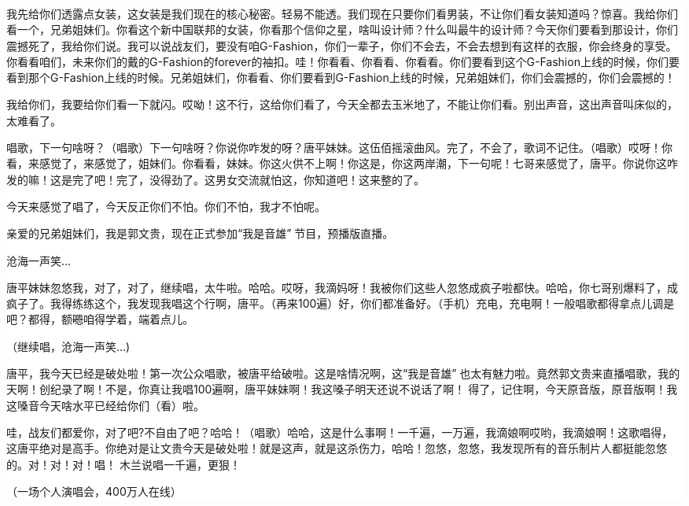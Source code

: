 
我先给你们透露点女装，这女装是我们现在的核心秘密。轻易不能透。我们现在只要你们看男装，不让你们看女装知道吗？惊喜。我给你们看一个，兄弟姐妹们。你看这个新中国联邦的女装，你看那个信仰之星，啥叫设计师？什么叫最牛的设计师？今天你们要看到那设计，你们震撼死了，我给你们说。我可以说战友们，要没有咱G-Fashion，你们一辈子，你们不会去，不会去想到有这样的衣服，你会终身的享受。你看看咱们，未来你们的戴的G-Fashion的forever的袖扣。哇！你看看、你看看、你看看。你们要看到这个G-Fashion上线的时候，你们要看到那个G-Fashion上线的时候。兄弟姐妹们，你看看、你们要看到G-Fashion上线的时候，兄弟姐妹们，你们会震撼的，你们会震撼的！


我给你们，我要给你们看一下就闪。哎呦！这不行，这给你们看了，今天全都去玉米地了，不能让你们看。别出声音，这出声音叫床似的，太难看了。


唱歌，下一句啥呀？（唱歌）下一句啥呀？你说你咋发的呀？唐平妹妹。这伍佰摇滚曲风。完了，不会了，歌词不记住。（唱歌）哎呀！你看，来感觉了，来感觉了，姐妹们。你看看，妹妹。你这火供不上啊！你这是，你这两岸潮，下一句呢！七哥来感觉了，唐平。你说你这咋发的嘛！这是完了吧！完了，没得劲了。这男女交流就怕这，你知道吧！这来整的了。


今天来感觉了唱了，今天反正你们不怕。你们不怕，我才不怕呢。


亲爱的兄弟姐妹们，我是郭文贵，现在正式参加“我是音雄” 节目，预播版直播。


沧海一声笑…


唐平妹妹忽悠我，对了，对了，继续唱，太牛啦。哈哈。哎呀，我滴妈呀！我被你们这些人忽悠成疯子啦都快。哈哈，你七哥别爆料了，成疯子了。我得练练这个，我发现我唱这个行啊，唐平。（再来100遍）好，你们都准备好。（手机）充电，充电啊！一般唱歌都得拿点儿调是吧？都得，额~~嗯~~咱得学着，端着点儿。


（继续唱，沧海一声笑…)


唐平，我今天已经是破处啦！第一次公众唱歌，被唐平给破啦。这是啥情况啊，这“我是音雄” 也太有魅力啦。竟然郭文贵来直播唱歌，我的天啊！创纪录了啊！不是，你真让我唱100遍啊，唐平妹妹啊！我这嗓子明天还说不说话了啊！ 得了，记住啊，今天原音版，原音版啊！我这嗓音今天啥水平已经给你们（看）啦。


哇，战友们都爱你，对了吧?不自由了吧？哈哈！（唱歌）哈哈，这是什么事啊！一千遍，一万遍，我滴娘啊哎哟，我滴娘啊！这歌唱得，这唐平绝对是高手。你绝对是让文贵今天是破处啦！就是这声，就是这杀伤力，哈哈！忽悠，忽悠，我发现所有的音乐制片人都挺能忽悠的。对！对！对！唱！  木兰说唱一千遍，更狠！


（一场个人演唱会，400万人在线）


